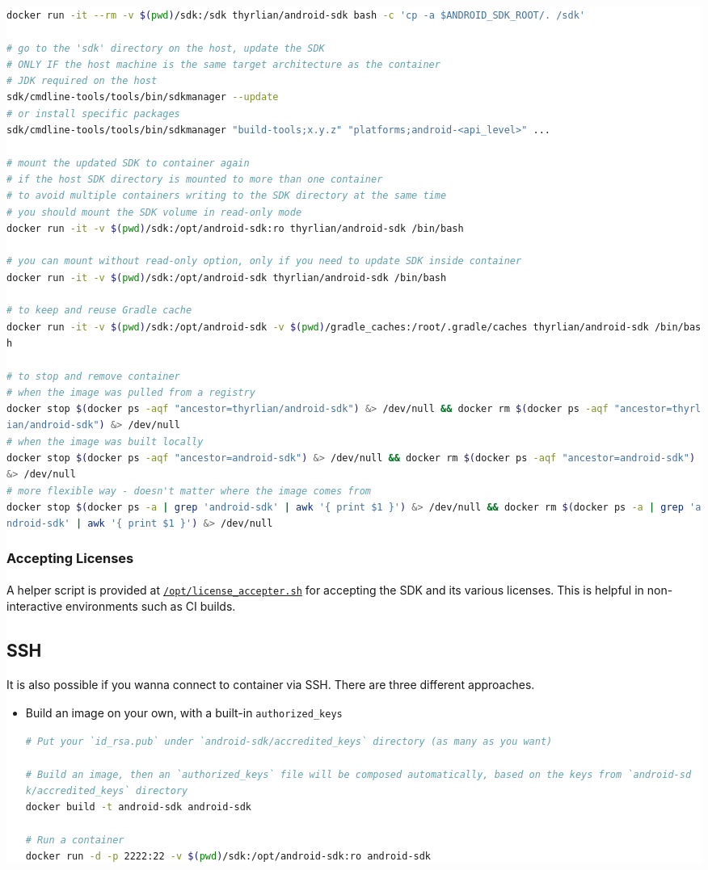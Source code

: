 ```bash
docker run -it --rm -v $(pwd)/sdk:/sdk thyrlian/android-sdk bash -c 'cp -a $ANDROID_SDK_ROOT/. /sdk'

# go to the 'sdk' directory on the host, update the SDK
# ONLY IF the host machine is the same target architecture as the container
# JDK required on the host
sdk/cmdline-tools/tools/bin/sdkmanager --update
# or install specific packages
sdk/cmdline-tools/tools/bin/sdkmanager "build-tools;x.y.z" "platforms;android-<api_level>" ...

# mount the updated SDK to container again
# if the host SDK directory is mounted to more than one container
# to avoid multiple containers writing to the SDK directory at the same time
# you should mount the SDK volume in read-only mode
docker run -it -v $(pwd)/sdk:/opt/android-sdk:ro thyrlian/android-sdk /bin/bash

# you can mount without read-only option, only if you need to update SDK inside container
docker run -it -v $(pwd)/sdk:/opt/android-sdk thyrlian/android-sdk /bin/bash

# to keep and reuse Gradle cache
docker run -it -v $(pwd)/sdk:/opt/android-sdk -v $(pwd)/gradle_caches:/root/.gradle/caches thyrlian/android-sdk /bin/bash

# to stop and remove container
# when the image was pulled from a registry
docker stop $(docker ps -aqf "ancestor=thyrlian/android-sdk") &> /dev/null && docker rm $(docker ps -aqf "ancestor=thyrlian/android-sdk") &> /dev/null
# when the image was built locally
docker stop $(docker ps -aqf "ancestor=android-sdk") &> /dev/null && docker rm $(docker ps -aqf "ancestor=android-sdk") &> /dev/null
# more flexible way - doesn't matter where the image comes from
docker stop $(docker ps -a | grep 'android-sdk' | awk '{ print $1 }') &> /dev/null && docker rm $(docker ps -a | grep 'android-sdk' | awk '{ print $1 }') &> /dev/null
```

### Accepting Licenses

A helper script is provided at [`/opt/license_accepter.sh`](https://github.com/thyrlian/AndroidSDK/blob/master/android-sdk/license_accepter.sh) for accepting the SDK and its various licenses.  This is helpful in non-interactive environments such as CI builds.

## SSH

It is also possible if you wanna connect to container via SSH.  There are three different approaches.

* Build an image on your own, with a built-in `authorized_keys`

  ```bash
  # Put your `id_rsa.pub` under `android-sdk/accredited_keys` directory (as many as you want)

  # Build an image, then an `authorized_keys` file will be composed automatically, based on the keys from `android-sdk/accredited_keys` directory
  docker build -t android-sdk android-sdk
  
  # Run a container
  docker run -d -p 2222:22 -v $(pwd)/sdk:/opt/android-sdk:ro android-sdk
  ```
